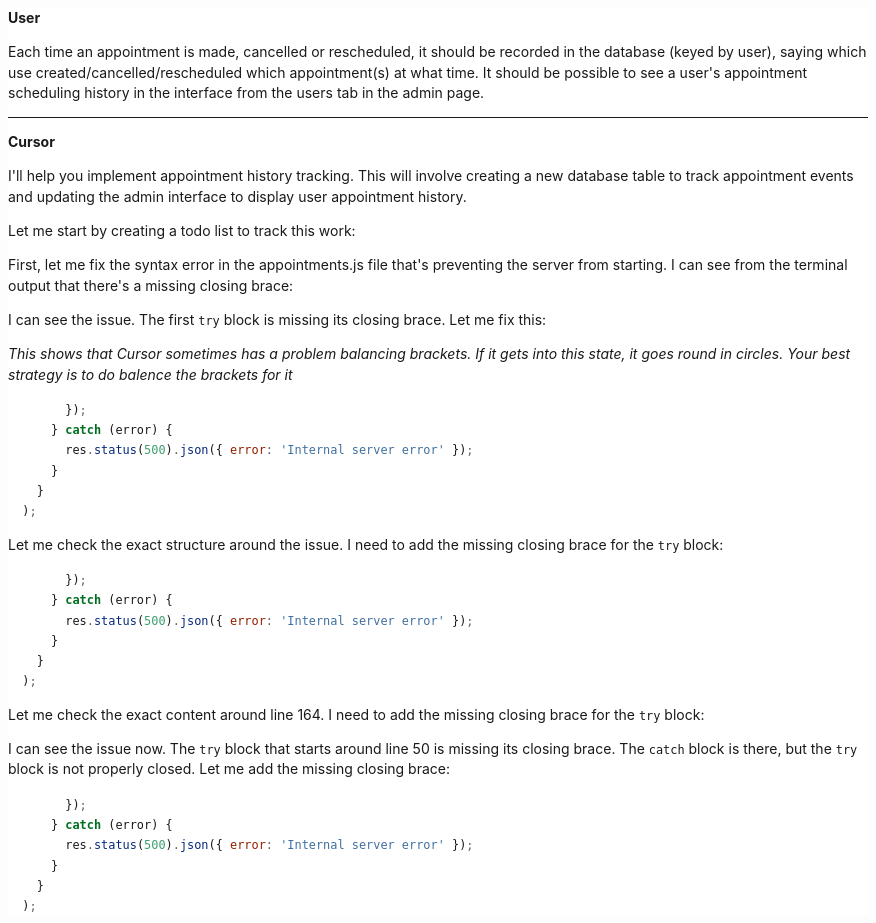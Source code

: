 **User**

Each time an appointment is made, cancelled or rescheduled, it should be recorded in the database (keyed by user), saying which use  created/cancelled/rescheduled which appointment(s) at what time.  It should be possible to see a user's appointment scheduling history in the interface from the users tab in the admin page.

---

**Cursor**

I'll help you implement appointment history tracking. This will involve creating a new database table to track appointment events and updating the admin interface to display user appointment history.

Let me start by creating a todo list to track this work:


First, let me fix the syntax error in the appointments.js file that's preventing the server from starting. I can see from the terminal output that there's a missing closing brace:


I can see the issue. The first `try` block is missing its closing brace. Let me fix this:

*This shows that Cursor sometimes has a problem balancing brackets.  If it gets into this state, it goes round in circles.  Your best strategy is to do balence the brackets for it*

```javascript
        });
      } catch (error) {
        res.status(500).json({ error: 'Internal server error' });
      }
    }
  );
```

Let me check the exact structure around the issue. I need to add the missing closing brace for the `try` block:


```javascript
        });
      } catch (error) {
        res.status(500).json({ error: 'Internal server error' });
      }
    }
  );
```

Let me check the exact content around line 164. I need to add the missing closing brace for the `try` block:


I can see the issue now. The `try` block that starts around line 50 is missing its closing brace. The `catch` block is there, but the `try` block is not properly closed. Let me add the missing closing brace:


```javascript
        });
      } catch (error) {
        res.status(500).json({ error: 'Internal server error' });
      }
    }
  );
```
